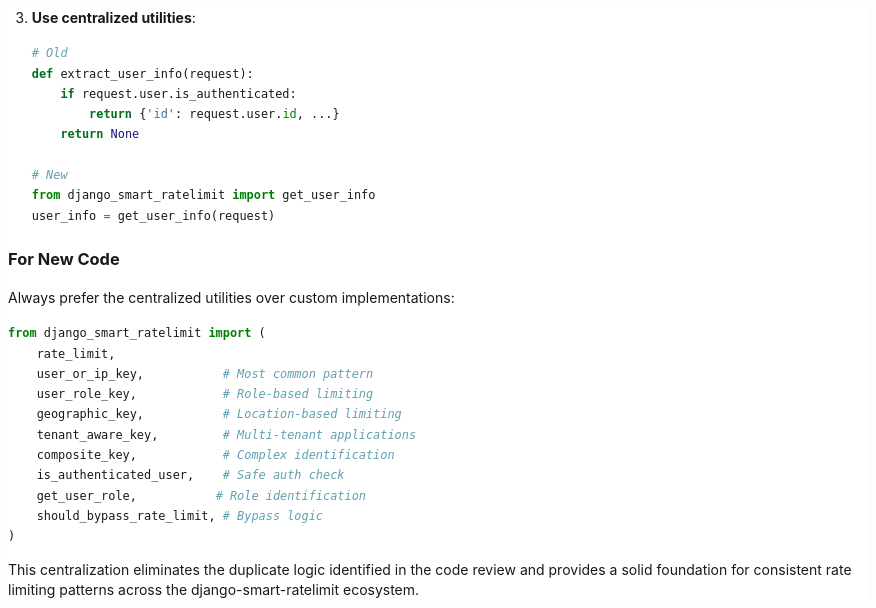 3. **Use centralized utilities**:

   ```python
   # Old
   def extract_user_info(request):
       if request.user.is_authenticated:
           return {'id': request.user.id, ...}
       return None

   # New
   from django_smart_ratelimit import get_user_info
   user_info = get_user_info(request)
   ```

### For New Code

Always prefer the centralized utilities over custom implementations:

```python
from django_smart_ratelimit import (
    rate_limit,
    user_or_ip_key,           # Most common pattern
    user_role_key,            # Role-based limiting
    geographic_key,           # Location-based limiting
    tenant_aware_key,         # Multi-tenant applications
    composite_key,            # Complex identification
    is_authenticated_user,    # Safe auth check
    get_user_role,           # Role identification
    should_bypass_rate_limit, # Bypass logic
)
```

This centralization eliminates the duplicate logic identified in the code review and provides a solid foundation for consistent rate limiting patterns across the django-smart-ratelimit ecosystem.
